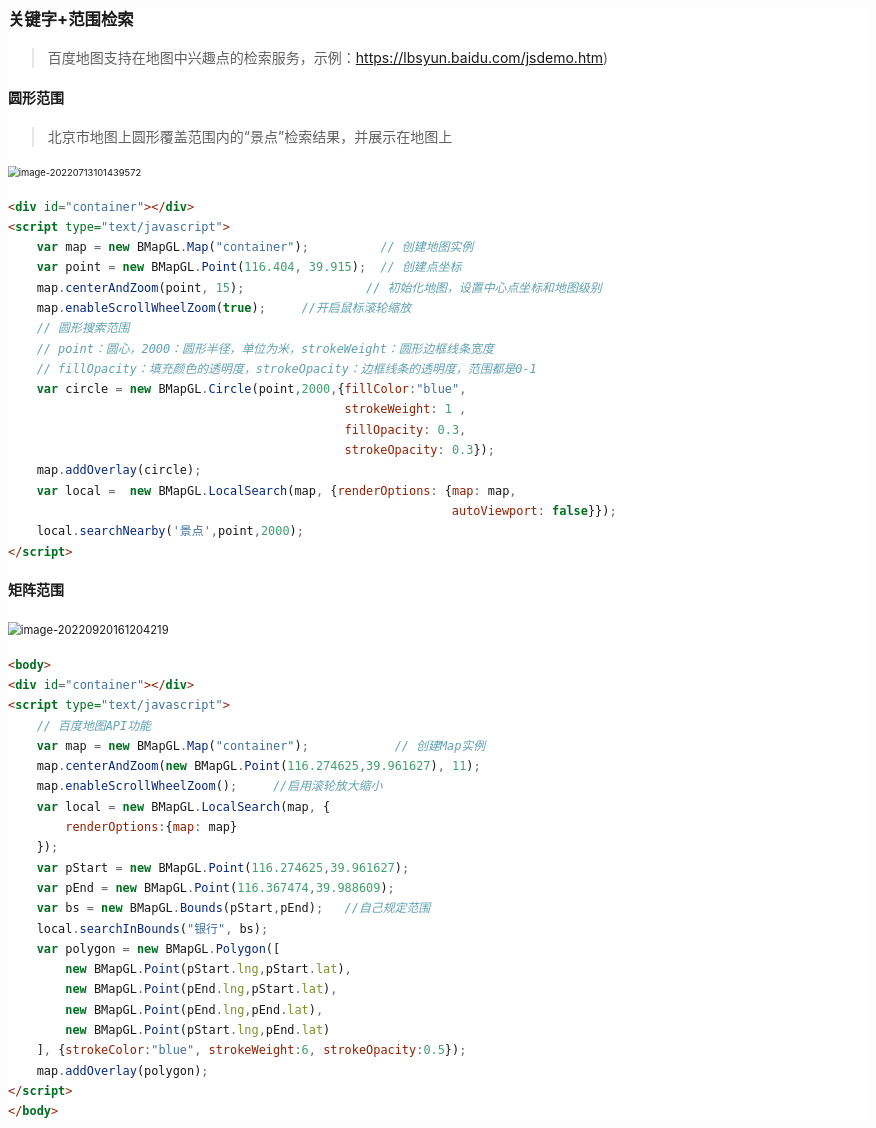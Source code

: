 ### 关键字+范围检索

> 百度地图支持在地图中兴趣点的检索服务，示例：https://lbsyun.baidu.com/jsdemo.htm)
>

#### 圆形范围

> 北京市地图上圆形覆盖范围内的“景点”检索结果，并展示在地图上
>

<img src="https://edu-8673.oss-cn-beijing.aliyuncs.com/img2022.6.30/202207131014637.png" alt="image-20220713101439572" style="zoom:67%;" />

```html
<div id="container"></div>
<script type="text/javascript">
    var map = new BMapGL.Map("container");          // 创建地图实例
    var point = new BMapGL.Point(116.404, 39.915);  // 创建点坐标
    map.centerAndZoom(point, 15);                 // 初始化地图，设置中心点坐标和地图级别
    map.enableScrollWheelZoom(true);     //开启鼠标滚轮缩放
    // 圆形搜索范围
    // point：圆心，2000：圆形半径，单位为米，strokeWeight：圆形边框线条宽度
    // fillOpacity：填充颜色的透明度，strokeOpacity：边框线条的透明度，范围都是0-1
    var circle = new BMapGL.Circle(point,2000,{fillColor:"blue", 
                                               strokeWeight: 1 ,
                                               fillOpacity: 0.3, 
                                               strokeOpacity: 0.3});
    map.addOverlay(circle);
    var local =  new BMapGL.LocalSearch(map, {renderOptions: {map: map, 
                                                              autoViewport: false}});
    local.searchNearby('景点',point,2000);
</script>
```

#### 矩阵范围

<img src="https://edu-8673.oss-cn-beijing.aliyuncs.com/img2022.8.30/202209201612282.png" alt="image-20220920161204219" style="zoom:80%;" />

```html
<body>
<div id="container"></div>
<script type="text/javascript">
    // 百度地图API功能
    var map = new BMapGL.Map("container");            // 创建Map实例
    map.centerAndZoom(new BMapGL.Point(116.274625,39.961627), 11);
    map.enableScrollWheelZoom();     //启用滚轮放大缩小
    var local = new BMapGL.LocalSearch(map, {
        renderOptions:{map: map}
    });
    var pStart = new BMapGL.Point(116.274625,39.961627);
    var pEnd = new BMapGL.Point(116.367474,39.988609);
    var bs = new BMapGL.Bounds(pStart,pEnd);   //自己规定范围
    local.searchInBounds("银行", bs);
    var polygon = new BMapGL.Polygon([
        new BMapGL.Point(pStart.lng,pStart.lat),
        new BMapGL.Point(pEnd.lng,pStart.lat),
        new BMapGL.Point(pEnd.lng,pEnd.lat),
        new BMapGL.Point(pStart.lng,pEnd.lat)
    ], {strokeColor:"blue", strokeWeight:6, strokeOpacity:0.5});
    map.addOverlay(polygon);
</script>
</body>
```
